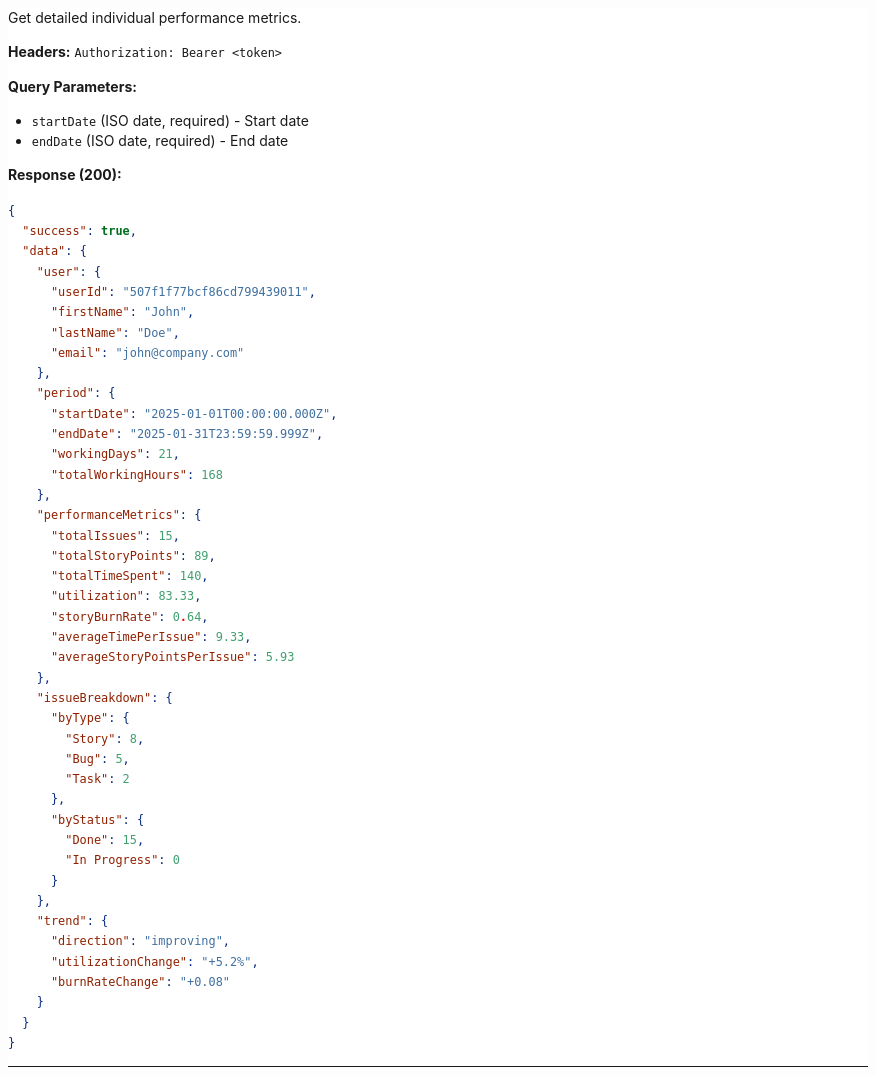 Get detailed individual performance metrics.

**Headers:** `Authorization: Bearer <token>`

**Query Parameters:**
- `startDate` (ISO date, required) - Start date
- `endDate` (ISO date, required) - End date

**Response (200):**
```json
{
  "success": true,
  "data": {
    "user": {
      "userId": "507f1f77bcf86cd799439011",
      "firstName": "John",
      "lastName": "Doe",
      "email": "john@company.com"
    },
    "period": {
      "startDate": "2025-01-01T00:00:00.000Z",
      "endDate": "2025-01-31T23:59:59.999Z",
      "workingDays": 21,
      "totalWorkingHours": 168
    },
    "performanceMetrics": {
      "totalIssues": 15,
      "totalStoryPoints": 89,
      "totalTimeSpent": 140,
      "utilization": 83.33,
      "storyBurnRate": 0.64,
      "averageTimePerIssue": 9.33,
      "averageStoryPointsPerIssue": 5.93
    },
    "issueBreakdown": {
      "byType": {
        "Story": 8,
        "Bug": 5,
        "Task": 2
      },
      "byStatus": {
        "Done": 15,
        "In Progress": 0
      }
    },
    "trend": {
      "direction": "improving",
      "utilizationChange": "+5.2%",
      "burnRateChange": "+0.08"
    }
  }
}
```

---